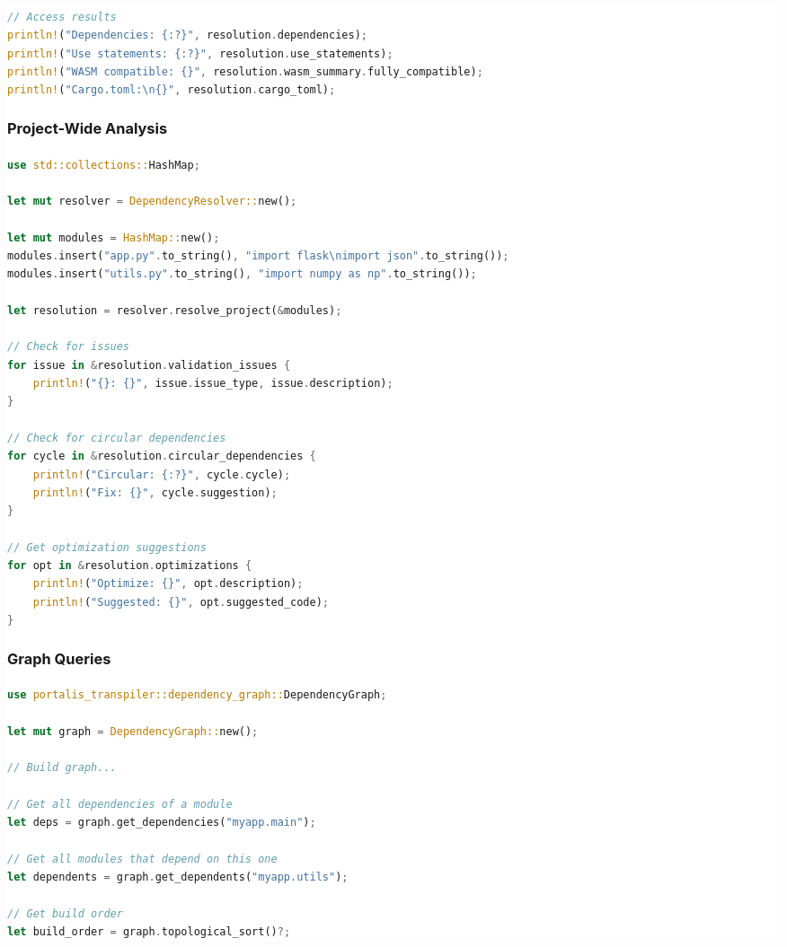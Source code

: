 ```rust
// Access results
println!("Dependencies: {:?}", resolution.dependencies);
println!("Use statements: {:?}", resolution.use_statements);
println!("WASM compatible: {}", resolution.wasm_summary.fully_compatible);
println!("Cargo.toml:\n{}", resolution.cargo_toml);
```

### Project-Wide Analysis
```rust
use std::collections::HashMap;

let mut resolver = DependencyResolver::new();

let mut modules = HashMap::new();
modules.insert("app.py".to_string(), "import flask\nimport json".to_string());
modules.insert("utils.py".to_string(), "import numpy as np".to_string());

let resolution = resolver.resolve_project(&modules);

// Check for issues
for issue in &resolution.validation_issues {
    println!("{}: {}", issue.issue_type, issue.description);
}

// Check for circular dependencies
for cycle in &resolution.circular_dependencies {
    println!("Circular: {:?}", cycle.cycle);
    println!("Fix: {}", cycle.suggestion);
}

// Get optimization suggestions
for opt in &resolution.optimizations {
    println!("Optimize: {}", opt.description);
    println!("Suggested: {}", opt.suggested_code);
}
```

### Graph Queries
```rust
use portalis_transpiler::dependency_graph::DependencyGraph;

let mut graph = DependencyGraph::new();

// Build graph...

// Get all dependencies of a module
let deps = graph.get_dependencies("myapp.main");

// Get all modules that depend on this one
let dependents = graph.get_dependents("myapp.utils");

// Get build order
let build_order = graph.topological_sort()?;
```
